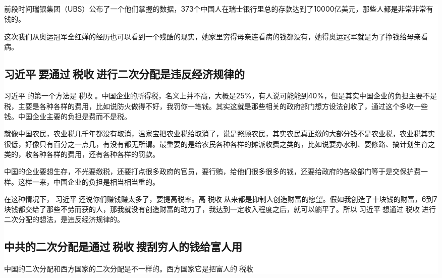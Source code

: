   前段时间瑞银集团（UBS）公布了一个他们掌握的数据，373个中国人在瑞士银行里总的存款达到了10000亿美元，那些人都是非常非常有钱的。
 </p>
 <p>
  这次我们从奥运冠军全红婵的经历也可以看到一个残酷的现实，她家里穷得母亲连看病的钱都没有，她得奥运冠军就是为了挣钱给母亲看病。
 </p>
 <h2>
  <ok href="/term/1063">
   习近平
  </ok>
  要通过
  <ok href="/term/13749">
   税收
  </ok>
  进行二次分配是违反经济规律的
 </h2>
 <p>
  <ok href="/term/1063">
   习近平
  </ok>
  的第一个方法是
  <ok href="/term/13749">
   税收
  </ok>
  。中国企业的所得税，名义上并不高，大概是25%，有人说可能能到40%，但是其实中国企业的负担主要不是税，主要是各种各样的费用，比如说防火做得不好，我罚你一笔钱。其实这就是那些相关的政府部门想方设法创收了，通过这个多收一些钱。中国企业主要的负担是费而不是税。
 </p>
 <p>
  就像中国农民，农业税几千年都没有取消，温家宝把农业税给取消了，说是照顾农民，其实农民真正缴的大部分钱不是农业税，农业税其实很低，好像只有百分之一点几，有没有都无所谓。最重要的是给农民各种各样的摊派收费之类的，比如说要办水利、要修路、搞计划生育之类的，收各种各样的费用，还有各种各样的罚款。
 </p>
 <p>
  中国的企业要想生存，不光要缴税，还要打点很多政府的官员，要行贿，给他们很多很多的钱，还要给政府的各级部门等于是交保护费一样。这样一来，中国企业的负担是相当相当重的。
 </p>
 <p>
  在这种情况下，
  <ok href="/term/1063">
   习近平
  </ok>
  还说你们赚钱赚太多了，要提高税率。高
  <ok href="/term/13749">
   税收
  </ok>
  从来都是抑制人创造财富的愿望。假如我创造了十块钱的财富，6到7块钱都交给了那些不劳而获的人，那我就没有创造财富的动力了，我达到一定收入程度之后，就可以躺平了。所以
  <ok href="/term/1063">
   习近平
  </ok>
  想通过
  <ok href="/term/13749">
   税收
  </ok>
  进行二次分配的想法，是违反经济规律的。
 </p>
 <h2>
  中共的二次分配是通过
  <ok href="/term/13749">
   税收
  </ok>
  搜刮穷人的钱给富人用
 </h2>
 <p>
  中国的二次分配和西方国家的二次分配是不一样的。西方国家它是把富人的
  <ok href="/term/13749">
   税收
  </ok>